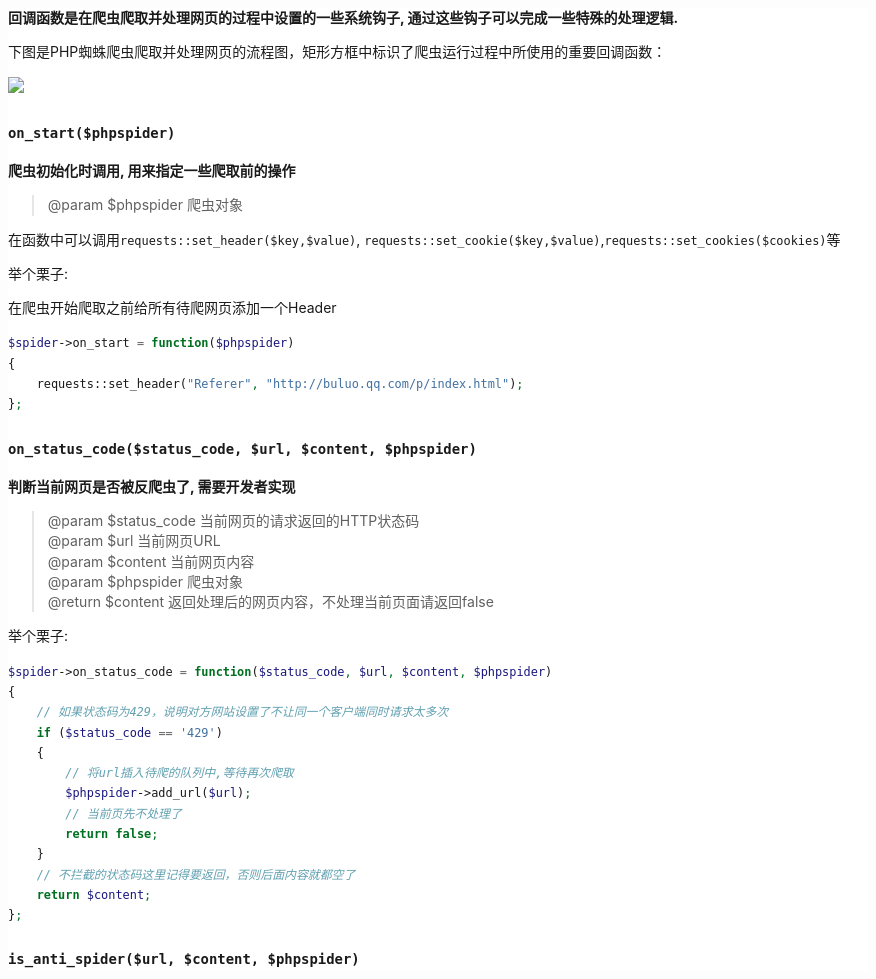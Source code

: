 **回调函数是在爬虫爬取并处理网页的过程中设置的一些系统钩子, 通过这些钩子可以完成一些特殊的处理逻辑.**

下图是PHP蜘蛛爬虫爬取并处理网页的流程图，矩形方框中标识了爬虫运行过程中所使用的重要回调函数：

![](https://doc.phpspider.org/pachongliuchengtu.png)

### `on_start($phpspider)`

**爬虫初始化时调用, 用来指定一些爬取前的操作**

> @param $phpspider 爬虫对象

在函数中可以调用`requests::set_header($key,$value)`, `requests::set_cookie($key,$value)`,`requests::set_cookies($cookies)`等

举个栗子:

在爬虫开始爬取之前给所有待爬网页添加一个Header

```php
$spider->on_start = function($phpspider) 
{
    requests::set_header("Referer", "http://buluo.qq.com/p/index.html");
};
```

### `on_status_code($status_code, $url, $content, $phpspider)`

**判断当前网页是否被反爬虫了, 需要开发者实现**

> @param $status\_code 当前网页的请求返回的HTTP状态码  
> @param $url 当前网页URL  
> @param $content 当前网页内容  
> @param $phpspider 爬虫对象  
> @return $content 返回处理后的网页内容，不处理当前页面请返回false

举个栗子:

```php
$spider->on_status_code = function($status_code, $url, $content, $phpspider) 
{
    // 如果状态码为429，说明对方网站设置了不让同一个客户端同时请求太多次
    if ($status_code == '429') 
    {
        // 将url插入待爬的队列中,等待再次爬取
        $phpspider->add_url($url);
        // 当前页先不处理了
        return false; 
    }
    // 不拦截的状态码这里记得要返回，否则后面内容就都空了
    return $content;
};
```

### `is_anti_spider($url, $content, $phpspider)`
